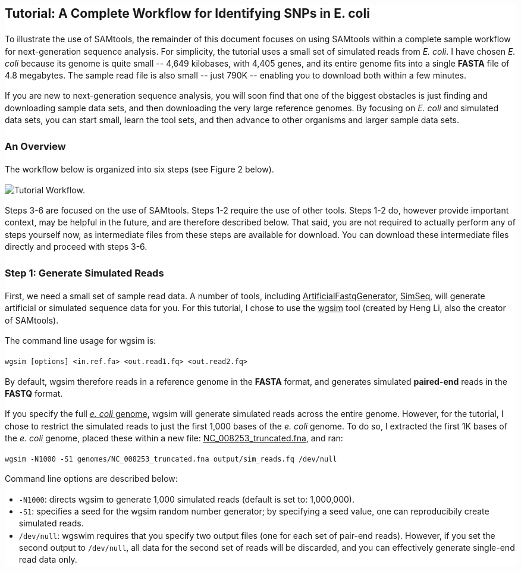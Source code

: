 ## Tutorial:  A Complete Workflow for Identifying SNPs in E. coli

To illustrate the use of SAMtools, the remainder of this document focuses on using SAMtools within a complete sample workflow for next-generation sequence analysis.  For simplicity, the tutorial uses a small set of simulated reads from *E. coli*.  I have chosen *E. coli* because its genome is quite small -- 4,649 kilobases, with 4,405 genes, and its entire genome fits into a single **FASTA** file of 4.8 megabytes.  The sample read file is also small -- just 790K -- enabling you to download both within a few minutes.  

If you are new to next-generation sequence analysis, you will soon find that one of the biggest obstacles is just finding and downloading sample data sets, and then downloading the very large reference genomes.  By focusing on *E. coli* and simulated data sets, you can start small, learn the tool sets, and then advance to other organisms and larger sample data sets.

### An Overview

The workflow below is organized into six steps (see Figure 2 below).

![Tutorial Workflow.](https://raw.github.com/ecerami/samtools_primer/master/figs/steps_overview.png "Tutorial Workflow.")

Steps 3-6 are focused on the use of SAMtools.  Steps 1-2 require the use of other tools.  Steps 1-2 do, however provide important context, may be helpful in the future, and are therefore described below.  That said, you are not required to actually perform any of steps yourself now, as intermediate files from these steps are available for download.  You can download these intermediate files directly and proceed with steps 3-6.

### Step 1:  Generate Simulated Reads

First, we need a small set of sample read data.  A number of tools, including [ArtificialFastqGenerator](http://sourceforge.net/p/artfastqgen/wiki/Home/), [SimSeq](https://github.com/jstjohn/SimSeq), will generate artificial or simulated sequence data for you.  For this tutorial, I chose to use the [wgsim](https://github.com/lh3/wgsim) tool (created by Heng Li, also the creator of SAMtools).

The command line usage for wgsim is:

	wgsim [options] <in.ref.fa> <out.read1.fq> <out.read2.fq>
  
By default, wgsim therefore reads in a reference genome in the **FASTA** format, and generates simulated **paired-end** reads in the **FASTQ** format.

If you specify the full [*e. coli* genome](https://raw.github.com/ecerami/samtools_primer/master/tutorial/genomes/NC_008253.fna), wgsim will generate simulated reads across the entire genome.  However, for the tutorial, I chose to restrict the simulated reads to just the first 1,000 bases of the *e. coli* genome.  To do so, I  extracted the first 1K bases of the *e. coli* genome, placed these within a new file:  [NC_008253_truncated.fna](https://raw.github.com/ecerami/samtools_primer/master/tutorial/genomes/NC_008253_1K.fna), and ran:

	wgsim -N1000 -S1 genomes/NC_008253_truncated.fna output/sim_reads.fq /dev/null
	
Command line options are described below:

* `-N1000`:  directs wgsim to generate 1,000 simulated reads (default is set to:  1,000,000).
* `-S1`:  specifies a seed for the wgsim random number generator;  by specifying a seed value, one can reproducibily create simulated reads.
* `/dev/null`:  wgswim requires that you specify two output files (one for each set of pair-end reads).  However, if you set the second output to `/dev/null`, all data for the second set of reads will be discarded, and you can effectively generate single-end read data only.
